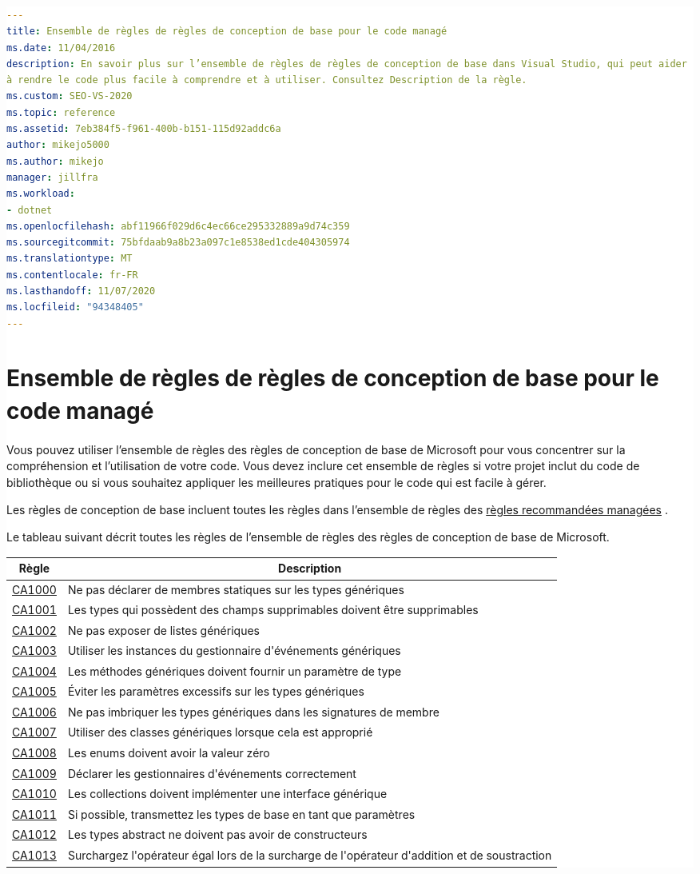 ```yaml
---
title: Ensemble de règles de règles de conception de base pour le code managé
ms.date: 11/04/2016
description: En savoir plus sur l’ensemble de règles de règles de conception de base dans Visual Studio, qui peut aider à rendre le code plus facile à comprendre et à utiliser. Consultez Description de la règle.
ms.custom: SEO-VS-2020
ms.topic: reference
ms.assetid: 7eb384f5-f961-400b-b151-115d92addc6a
author: mikejo5000
ms.author: mikejo
manager: jillfra
ms.workload:
- dotnet
ms.openlocfilehash: abf11966f029d6c4ec66ce295332889a9d74c359
ms.sourcegitcommit: 75bfdaab9a8b23a097c1e8538ed1cde404305974
ms.translationtype: MT
ms.contentlocale: fr-FR
ms.lasthandoff: 11/07/2020
ms.locfileid: "94348405"
---
```

# <a name="basic-design-guideline-rules-rule-set-for-managed-code"></a>Ensemble de règles de règles de conception de base pour le code managé

Vous pouvez utiliser l’ensemble de règles des règles de conception de base de Microsoft pour vous concentrer sur la compréhension et l’utilisation de votre code. Vous devez inclure cet ensemble de règles si votre projet inclut du code de bibliothèque ou si vous souhaitez appliquer les meilleures pratiques pour le code qui est facile à gérer.

Les règles de conception de base incluent toutes les règles dans l’ensemble de règles des [règles recommandées managées](managed-recommended-rules-rule-set-for-managed-code.md) .

Le tableau suivant décrit toutes les règles de l’ensemble de règles des règles de conception de base de Microsoft.

|Règle|Description|
|----------|-----------------|
|[CA1000](/dotnet/fundamentals/code-analysis/quality-rules/ca1000)|Ne pas déclarer de membres statiques sur les types génériques|
|[CA1001](/dotnet/fundamentals/code-analysis/quality-rules/ca1001)|Les types qui possèdent des champs supprimables doivent être supprimables|
|[CA1002](/dotnet/fundamentals/code-analysis/quality-rules/ca1002)|Ne pas exposer de listes génériques|
|[CA1003](/dotnet/fundamentals/code-analysis/quality-rules/ca1003)|Utiliser les instances du gestionnaire d'événements génériques|
|[CA1004](../code-quality/ca1004.md)|Les méthodes génériques doivent fournir un paramètre de type|
|[CA1005](/dotnet/fundamentals/code-analysis/quality-rules/ca1005)|Éviter les paramètres excessifs sur les types génériques|
|[CA1006](../code-quality/ca1006.md)|Ne pas imbriquer les types génériques dans les signatures de membre|
|[CA1007](../code-quality/ca1007.md)|Utiliser des classes génériques lorsque cela est approprié|
|[CA1008](/dotnet/fundamentals/code-analysis/quality-rules/ca1008)|Les enums doivent avoir la valeur zéro|
|[CA1009](../code-quality/ca1009.md)|Déclarer les gestionnaires d'événements correctement|
|[CA1010](/dotnet/fundamentals/code-analysis/quality-rules/ca1010)|Les collections doivent implémenter une interface générique|
|[CA1011](../code-quality/ca1011.md)|Si possible, transmettez les types de base en tant que paramètres|
|[CA1012](/dotnet/fundamentals/code-analysis/quality-rules/ca1012)|Les types abstract ne doivent pas avoir de constructeurs|
|[CA1013](../code-quality/ca1013.md)|Surchargez l'opérateur égal lors de la surcharge de l'opérateur d'addition et de soustraction|
